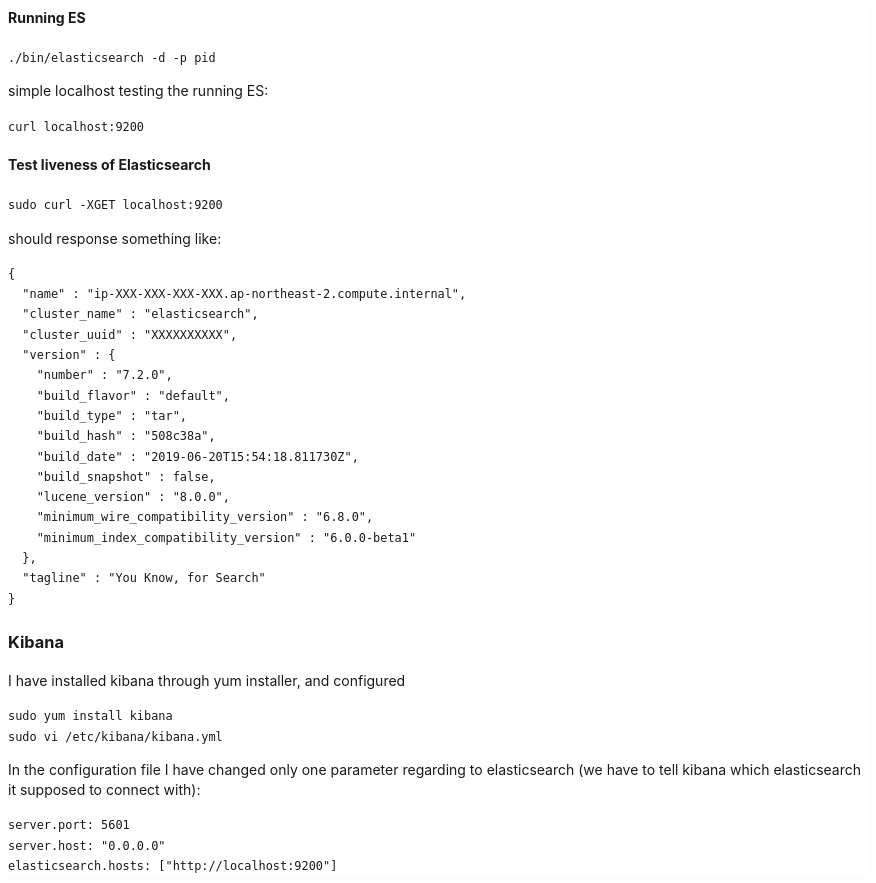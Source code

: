#### Running ES

```
./bin/elasticsearch -d -p pid
```

simple localhost testing the running ES:

```
curl localhost:9200
```

#### Test liveness of Elasticsearch 

```
sudo curl -XGET localhost:9200
```

should response something like:

```
{
  "name" : "ip-XXX-XXX-XXX-XXX.ap-northeast-2.compute.internal",
  "cluster_name" : "elasticsearch",
  "cluster_uuid" : "XXXXXXXXXX",
  "version" : {
    "number" : "7.2.0",
    "build_flavor" : "default",
    "build_type" : "tar",
    "build_hash" : "508c38a",
    "build_date" : "2019-06-20T15:54:18.811730Z",
    "build_snapshot" : false,
    "lucene_version" : "8.0.0",
    "minimum_wire_compatibility_version" : "6.8.0",
    "minimum_index_compatibility_version" : "6.0.0-beta1"
  },
  "tagline" : "You Know, for Search"
}
```

### Kibana

I have installed kibana through yum installer, and configured

```
sudo yum install kibana
sudo vi /etc/kibana/kibana.yml
```

In the configuration file I have changed only one parameter regarding to elasticsearch (we have to tell kibana which elasticsearch it supposed to connect with):

```
server.port: 5601
server.host: "0.0.0.0"
elasticsearch.hosts: ["http://localhost:9200"]
```
